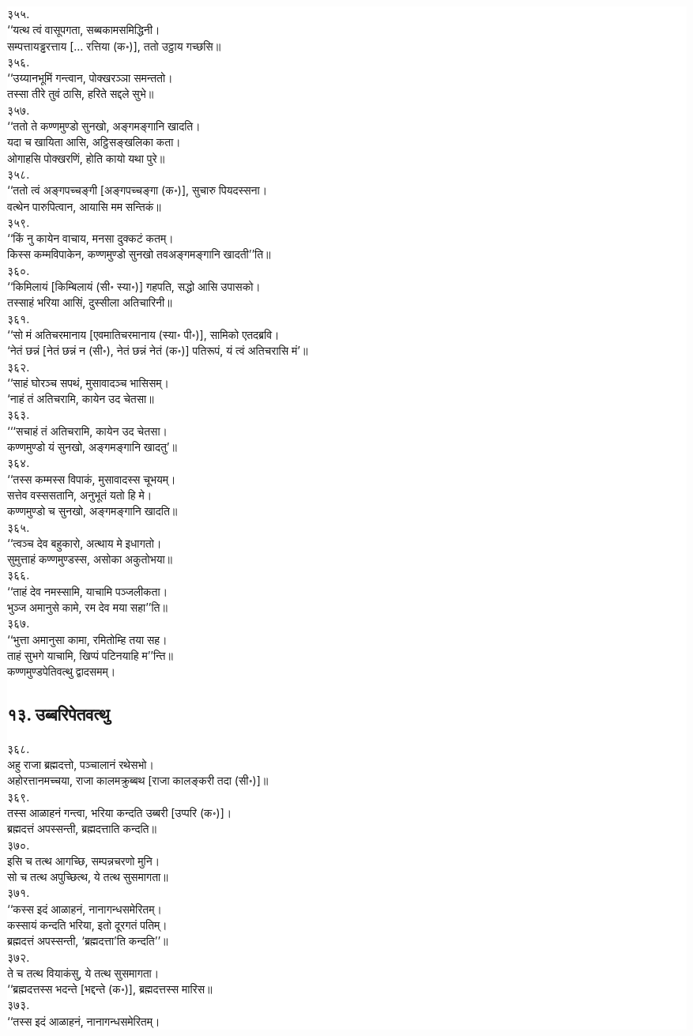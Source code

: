 ३५५.  
‘‘यत्थ त्वं वासूपगता, सब्बकामसमिद्धिनी।  
सम्पत्तायड्ढरत्ताय [… रत्तिया (क॰)], ततो उट्ठाय गच्छसि॥  
३५६.  
‘‘उय्यानभूमिं गन्त्वान, पोक्खरञ्ञा समन्ततो।  
तस्सा तीरे तुवं ठासि, हरिते सद्दले सुभे॥  
३५७.  
‘‘ततो ते कण्णमुण्डो सुनखो, अङ्गमङ्गानि खादति।  
यदा च खायिता आसि, अट्ठिसङ्खलिका कता।  
ओगाहसि पोक्खरणिं, होति कायो यथा पुरे॥  
३५८.  
‘‘ततो त्वं अङ्गपच्चङ्गी [अङ्गपच्चङ्गा (क॰)], सुचारु पियदस्सना।  
वत्थेन पारुपित्वान, आयासि मम सन्तिकं॥  
३५९.  
‘‘किं नु कायेन वाचाय, मनसा दुक्कटं कतम्।  
किस्स कम्मविपाकेन, कण्णमुण्डो सुनखो तवअङ्गमङ्गानि खादती’’ति॥  
३६०.  
‘‘किमिलायं [किम्बिलायं (सी॰ स्या॰)] गहपति, सद्धो आसि उपासको।  
तस्साहं भरिया आसिं, दुस्सीला अतिचारिनी॥  
३६१.  
‘‘सो मं अतिचरमानाय [एवमातिचरमानाय (स्या॰ पी॰)], सामिको एतदब्रवि।  
‘नेतं छन्नं [नेतं छन्नं न (सी॰), नेतं छन्नं नेतं (क॰)] पतिरूपं, यं त्वं अतिचरासि मं’॥  
३६२.  
‘‘साहं घोरञ्च सपथं, मुसावादञ्च भासिसम्।  
‘नाहं तं अतिचरामि, कायेन उद चेतसा॥  
३६३.  
‘‘‘सचाहं तं अतिचरामि, कायेन उद चेतसा।  
कण्णमुण्डो यं सुनखो, अङ्गमङ्गानि खादतु’॥  
३६४.  
‘‘तस्स कम्मस्स विपाकं, मुसावादस्स चूभयम्।  
सत्तेव वस्ससतानि, अनुभूतं यतो हि मे।  
कण्णमुण्डो च सुनखो, अङ्गमङ्गानि खादति॥  
३६५.  
‘‘त्वञ्च देव बहुकारो, अत्थाय मे इधागतो।  
सुमुत्ताहं कण्णमुण्डस्स, असोका अकुतोभया॥  
३६६.  
‘‘ताहं देव नमस्सामि, याचामि पञ्जलीकता।  
भुञ्ज अमानुसे कामे, रम देव मया सहा’’ति॥  
३६७.  
‘‘भुत्ता अमानुसा कामा, रमितोम्हि तया सह।  
ताहं सुभगे याचामि, खिप्पं पटिनयाहि म’’न्ति॥  
कण्णमुण्डपेतिवत्थु द्वादसमम्।  


## १३. उब्बरिपेतवत्थु

३६८.  
अहु राजा ब्रह्मदत्तो, पञ्चालानं रथेसभो।  
अहोरत्तानमच्चया, राजा कालमक्रुब्बथ [राजा कालङ्करी तदा (सी॰)]॥  
३६९.  
तस्स आळाहनं गन्त्वा, भरिया कन्दति उब्बरी [उप्परि (क॰)]।  
ब्रह्मदत्तं अपस्सन्ती, ब्रह्मदत्ताति कन्दति॥  
३७०.  
इसि च तत्थ आगच्छि, सम्पन्नचरणो मुनि।  
सो च तत्थ अपुच्छित्थ, ये तत्थ सुसमागता॥  
३७१.  
‘‘कस्स इदं आळाहनं, नानागन्धसमेरितम्।  
कस्सायं कन्दति भरिया, इतो दूरगतं पतिम्।  
ब्रह्मदत्तं अपस्सन्ती, ‘ब्रह्मदत्ता’ति कन्दति’’॥  
३७२.  
ते च तत्थ वियाकंसु, ये तत्थ सुसमागता।  
‘‘ब्रह्मदत्तस्स भदन्ते [भद्दन्ते (क॰)], ब्रह्मदत्तस्स मारिस॥  
३७३.  
‘‘तस्स इदं आळाहनं, नानागन्धसमेरितम्।  